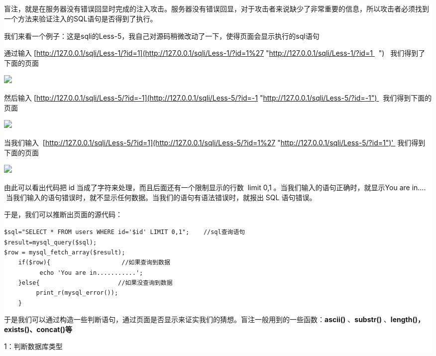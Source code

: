 

盲注，就是在服务器没有错误回显时完成的注入攻击。服务器没有错误回显，对于攻击者来说缺少了非常重要的信息，所以攻击者必须找到一个方法来验证注入的SQL语句是否得到了执行。



我们来看一个例子：这是sqli的Less-5，我自己对源码稍微改动了一下，使得页面会显示执行的sql语句



通过输入 [http://127.0.0.1/sqli/Less-1/?id=1](http://127.0.0.1/sqli/Less-1/?id=1%27 "http://127.0.0.1/sqli/Less-1/?id=1   ")   我们得到了下面的页面



![](https://img-blog.csdn.net/20180902191155380?watermark/2/text/aHR0cHM6Ly9ibG9nLmNzZG4ubmV0L3FxXzM2MTE5MTky/font/5a6L5L2T/fontsize/400/fill/I0JBQkFCMA==/dissolve/70)



然后输入 [http://127.0.0.1/sqli/Less-5/?id=-1](http://127.0.0.1/sqli/Less-5/?id=-1 "http://127.0.0.1/sqli/Less-5/?id=-1")   我们得到下面的页面



![](https://img-blog.csdn.net/20180902210155815?watermark/2/text/aHR0cHM6Ly9ibG9nLmNzZG4ubmV0L3FxXzM2MTE5MTky/font/5a6L5L2T/fontsize/400/fill/I0JBQkFCMA==/dissolve/70)



当我们输入  [http://127.0.0.1/sqli/Less-5/?id=1](http://127.0.0.1/sqli/Less-5/?id=1%27 "http://127.0.0.1/sqli/Less-5/?id=1")'  我们得到下面的页面



![](https://img-blog.csdnimg.cn/20181203195250882.png?x-oss-process=image/watermark,type_ZmFuZ3poZW5naGVpdGk,shadow_10,text_aHR0cHM6Ly9ibG9nLmNzZG4ubmV0L3FxXzM2MTE5MTky,size_16,color_FFFFFF,t_70)



由此可以看出代码把 id 当成了字符来处理，而且后面还有一个限制显示的行数  limit 0,1 。当我们输入的语句正确时，就显示You are in....   当我们输入的语句错误时，就不显示任何数据。当我们的语句有语法错误时，就报出 SQL 语句错误。



于是，我们可以推断出页面的源代码：



```
$sql="SELECT * FROM users WHERE id='$id' LIMIT 0,1";    //sql查询语句      
$result=mysql_query($sql);      
$row = mysql_fetch_array($result);      
	if($row){                    //如果查询到数据      
      	  echo 'You are in...........';      
  	}else{                      //如果没查询到数据      
	     print_r(mysql_error());  	      
	}
```




于是我们可以通过构造一些判断语句，通过页面是否显示来证实我们的猜想。盲注一般用到的一些函数：**ascii()** 、**substr()** 、**length()，exists()、concat()等**



1：判断数据库类型

